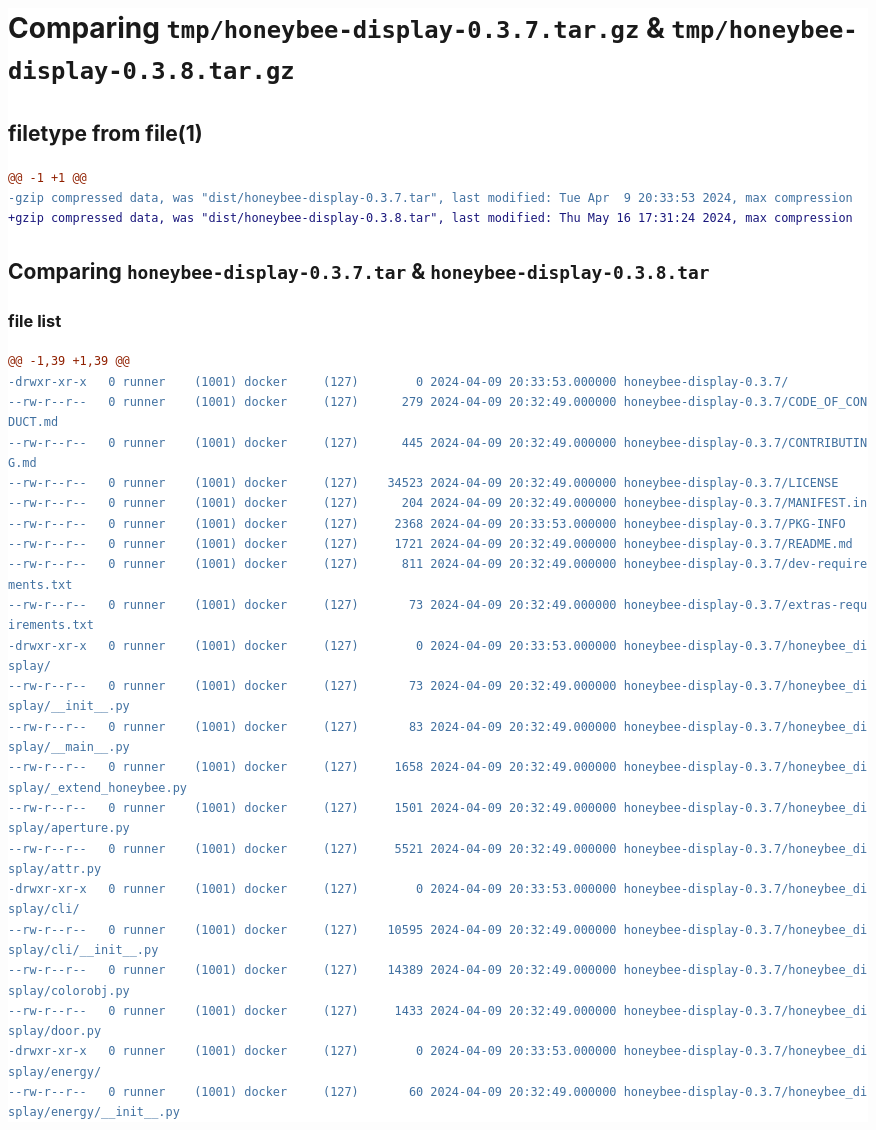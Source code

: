 # Comparing `tmp/honeybee-display-0.3.7.tar.gz` & `tmp/honeybee-display-0.3.8.tar.gz`

## filetype from file(1)

```diff
@@ -1 +1 @@
-gzip compressed data, was "dist/honeybee-display-0.3.7.tar", last modified: Tue Apr  9 20:33:53 2024, max compression
+gzip compressed data, was "dist/honeybee-display-0.3.8.tar", last modified: Thu May 16 17:31:24 2024, max compression
```

## Comparing `honeybee-display-0.3.7.tar` & `honeybee-display-0.3.8.tar`

### file list

```diff
@@ -1,39 +1,39 @@
-drwxr-xr-x   0 runner    (1001) docker     (127)        0 2024-04-09 20:33:53.000000 honeybee-display-0.3.7/
--rw-r--r--   0 runner    (1001) docker     (127)      279 2024-04-09 20:32:49.000000 honeybee-display-0.3.7/CODE_OF_CONDUCT.md
--rw-r--r--   0 runner    (1001) docker     (127)      445 2024-04-09 20:32:49.000000 honeybee-display-0.3.7/CONTRIBUTING.md
--rw-r--r--   0 runner    (1001) docker     (127)    34523 2024-04-09 20:32:49.000000 honeybee-display-0.3.7/LICENSE
--rw-r--r--   0 runner    (1001) docker     (127)      204 2024-04-09 20:32:49.000000 honeybee-display-0.3.7/MANIFEST.in
--rw-r--r--   0 runner    (1001) docker     (127)     2368 2024-04-09 20:33:53.000000 honeybee-display-0.3.7/PKG-INFO
--rw-r--r--   0 runner    (1001) docker     (127)     1721 2024-04-09 20:32:49.000000 honeybee-display-0.3.7/README.md
--rw-r--r--   0 runner    (1001) docker     (127)      811 2024-04-09 20:32:49.000000 honeybee-display-0.3.7/dev-requirements.txt
--rw-r--r--   0 runner    (1001) docker     (127)       73 2024-04-09 20:32:49.000000 honeybee-display-0.3.7/extras-requirements.txt
-drwxr-xr-x   0 runner    (1001) docker     (127)        0 2024-04-09 20:33:53.000000 honeybee-display-0.3.7/honeybee_display/
--rw-r--r--   0 runner    (1001) docker     (127)       73 2024-04-09 20:32:49.000000 honeybee-display-0.3.7/honeybee_display/__init__.py
--rw-r--r--   0 runner    (1001) docker     (127)       83 2024-04-09 20:32:49.000000 honeybee-display-0.3.7/honeybee_display/__main__.py
--rw-r--r--   0 runner    (1001) docker     (127)     1658 2024-04-09 20:32:49.000000 honeybee-display-0.3.7/honeybee_display/_extend_honeybee.py
--rw-r--r--   0 runner    (1001) docker     (127)     1501 2024-04-09 20:32:49.000000 honeybee-display-0.3.7/honeybee_display/aperture.py
--rw-r--r--   0 runner    (1001) docker     (127)     5521 2024-04-09 20:32:49.000000 honeybee-display-0.3.7/honeybee_display/attr.py
-drwxr-xr-x   0 runner    (1001) docker     (127)        0 2024-04-09 20:33:53.000000 honeybee-display-0.3.7/honeybee_display/cli/
--rw-r--r--   0 runner    (1001) docker     (127)    10595 2024-04-09 20:32:49.000000 honeybee-display-0.3.7/honeybee_display/cli/__init__.py
--rw-r--r--   0 runner    (1001) docker     (127)    14389 2024-04-09 20:32:49.000000 honeybee-display-0.3.7/honeybee_display/colorobj.py
--rw-r--r--   0 runner    (1001) docker     (127)     1433 2024-04-09 20:32:49.000000 honeybee-display-0.3.7/honeybee_display/door.py
-drwxr-xr-x   0 runner    (1001) docker     (127)        0 2024-04-09 20:33:53.000000 honeybee-display-0.3.7/honeybee_display/energy/
--rw-r--r--   0 runner    (1001) docker     (127)       60 2024-04-09 20:32:49.000000 honeybee-display-0.3.7/honeybee_display/energy/__init__.py
```